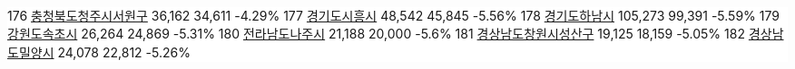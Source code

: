   <tr class="item">
    <td>176</td>
    <td><a href="/apt/충청북도청주시서원구">충청북도청주시서원구</a></td>
    <td>36,162</td>
    <td>34,611</td>
    <td>-4.29%</td>
  </tr>

  <tr class="item">
    <td>177</td>
    <td><a href="/apt/경기도시흥시">경기도시흥시</a></td>
    <td>48,542</td>
    <td>45,845</td>
    <td>-5.56%</td>
  </tr>

  <tr class="item">
    <td>178</td>
    <td><a href="/apt/경기도하남시">경기도하남시</a></td>
    <td>105,273</td>
    <td>99,391</td>
    <td>-5.59%</td>
  </tr>

  <tr class="item">
    <td>179</td>
    <td><a href="/apt/강원도속초시">강원도속초시</a></td>
    <td>26,264</td>
    <td>24,869</td>
    <td>-5.31%</td>
  </tr>

  <tr class="item">
    <td>180</td>
    <td><a href="/apt/전라남도나주시">전라남도나주시</a></td>
    <td>21,188</td>
    <td>20,000</td>
    <td>-5.6%</td>
  </tr>

  <tr class="item">
    <td>181</td>
    <td><a href="/apt/경상남도창원시성산구">경상남도창원시성산구</a></td>
    <td>19,125</td>
    <td>18,159</td>
    <td>-5.05%</td>
  </tr>

  <tr class="item">
    <td>182</td>
    <td><a href="/apt/경상남도밀양시">경상남도밀양시</a></td>
    <td>24,078</td>
    <td>22,812</td>
    <td>-5.26%</td>
  </tr>
